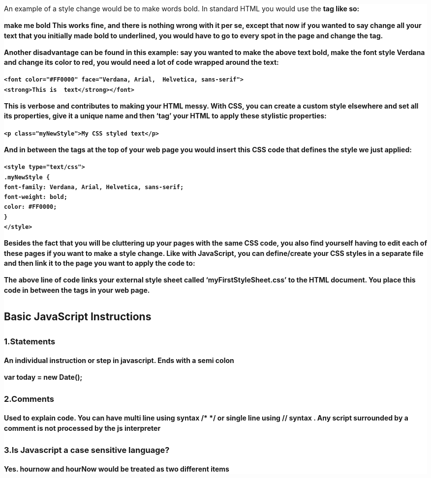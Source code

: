 An example of a style change would be to make words bold. In standard HTML you would use the <b> tag like so:

<b>make me bold</b>
This works fine, and there is nothing wrong with it per se, except that now if you wanted to say change all your text that you initially made bold to underlined, you would have to go to every spot in the page and change the tag.

Another disadvantage can be found in this example: say you wanted to make the above text bold, make the font style Verdana and change its color to red, you would need a lot of code wrapped around the text:

    <font color="#FF0000" face="Verdana, Arial,  Helvetica, sans-serif">
    <strong>This is  text</strong></font>

This is verbose and contributes to making your HTML messy. With CSS, you can create a custom style elsewhere and set all its properties, give it a unique name and then ‘tag’ your HTML to apply these stylistic properties:

    <p class="myNewStyle">My CSS styled text</p>
And in between the tags at the top of your web page you would insert this CSS code that defines the style we just applied:

    <style type="text/css">
    .myNewStyle {
    font-family: Verdana, Arial, Helvetica, sans-serif;
    font-weight: bold;
    color: #FF0000;
    }
    </style>

Besides the fact that you will be cluttering up your pages with the same CSS code, you also find yourself having to edit each of these pages if you want to make a style change. Like with JavaScript, you can define/create your CSS styles in a separate file and then link it to the page you want to apply the code to:

<link href="myFirstStyleSheet.css" rel="stylesheet"  type="text/css">
The above line of code links your external style sheet called ‘myFirstStyleSheet.css’ to the HTML document. You place this code in between the <head> </head> tags in your web page.

## Basic JavaScript Instructions

### 1.Statements
An individual instruction or step in javascript. Ends with a semi colon

var today = new Date();

### 2.Comments
Used to explain code. You can have multi line using syntax /* */ or single line using // syntax . Any script surrounded by a comment is not processed by the js interpreter

### 3.Is Javascript a case sensitive language?
Yes. hournow and hourNow would be treated as two different items
